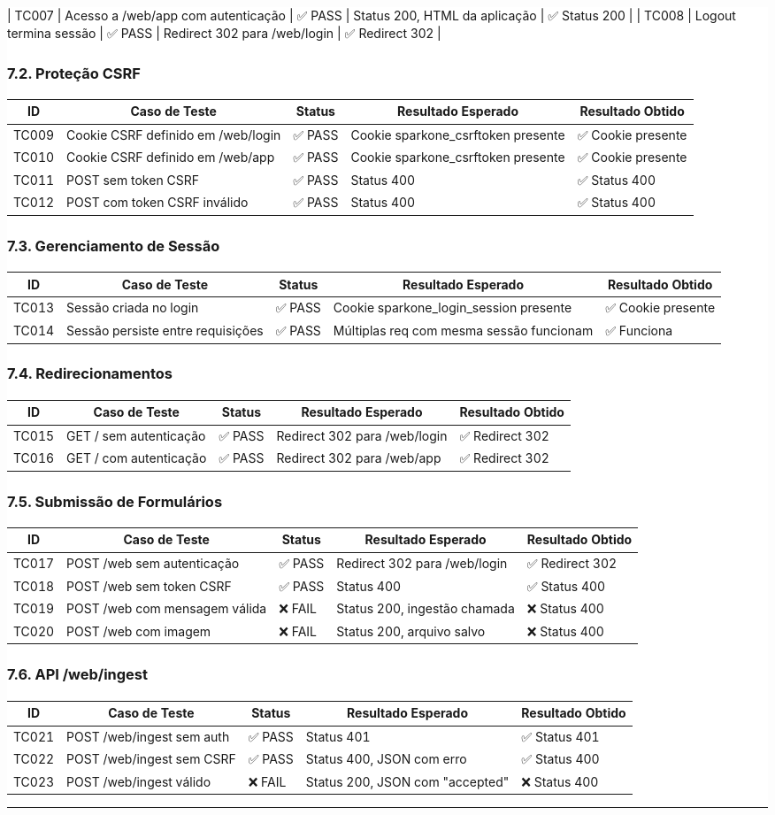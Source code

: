 | TC007 | Acesso a /web/app com autenticação | ✅ PASS | Status 200, HTML da aplicação | ✅ Status 200 |
| TC008 | Logout termina sessão | ✅ PASS | Redirect 302 para /web/login | ✅ Redirect 302 |

### 7.2. Proteção CSRF

| ID | Caso de Teste | Status | Resultado Esperado | Resultado Obtido |
|----|---------------|--------|-------------------|------------------|
| TC009 | Cookie CSRF definido em /web/login | ✅ PASS | Cookie sparkone_csrftoken presente | ✅ Cookie presente |
| TC010 | Cookie CSRF definido em /web/app | ✅ PASS | Cookie sparkone_csrftoken presente | ✅ Cookie presente |
| TC011 | POST sem token CSRF | ✅ PASS | Status 400 | ✅ Status 400 |
| TC012 | POST com token CSRF inválido | ✅ PASS | Status 400 | ✅ Status 400 |

### 7.3. Gerenciamento de Sessão

| ID | Caso de Teste | Status | Resultado Esperado | Resultado Obtido |
|----|---------------|--------|-------------------|------------------|
| TC013 | Sessão criada no login | ✅ PASS | Cookie sparkone_login_session presente | ✅ Cookie presente |
| TC014 | Sessão persiste entre requisições | ✅ PASS | Múltiplas req com mesma sessão funcionam | ✅ Funciona |

### 7.4. Redirecionamentos

| ID | Caso de Teste | Status | Resultado Esperado | Resultado Obtido |
|----|---------------|--------|-------------------|------------------|
| TC015 | GET / sem autenticação | ✅ PASS | Redirect 302 para /web/login | ✅ Redirect 302 |
| TC016 | GET / com autenticação | ✅ PASS | Redirect 302 para /web/app | ✅ Redirect 302 |

### 7.5. Submissão de Formulários

| ID | Caso de Teste | Status | Resultado Esperado | Resultado Obtido |
|----|---------------|--------|-------------------|------------------|
| TC017 | POST /web sem autenticação | ✅ PASS | Redirect 302 para /web/login | ✅ Redirect 302 |
| TC018 | POST /web sem token CSRF | ✅ PASS | Status 400 | ✅ Status 400 |
| TC019 | POST /web com mensagem válida | ❌ FAIL | Status 200, ingestão chamada | ❌ Status 400 |
| TC020 | POST /web com imagem | ❌ FAIL | Status 200, arquivo salvo | ❌ Status 400 |

### 7.6. API /web/ingest

| ID | Caso de Teste | Status | Resultado Esperado | Resultado Obtido |
|----|---------------|--------|-------------------|------------------|
| TC021 | POST /web/ingest sem auth | ✅ PASS | Status 401 | ✅ Status 401 |
| TC022 | POST /web/ingest sem CSRF | ✅ PASS | Status 400, JSON com erro | ✅ Status 400 |
| TC023 | POST /web/ingest válido | ❌ FAIL | Status 200, JSON com "accepted" | ❌ Status 400 |

---